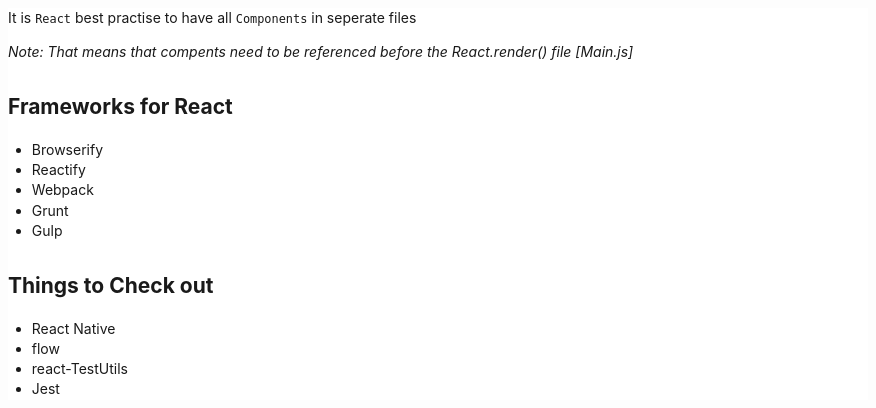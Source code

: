 It is `React` best practise to have all `Components` in seperate files

_Note: That means that compents need to be referenced before the React.render() file [Main.js]_

## Frameworks for React

* Browserify
* Reactify
* Webpack
* Grunt
* Gulp

## Things to Check out

* React Native
* flow
* react-TestUtils
* Jest
